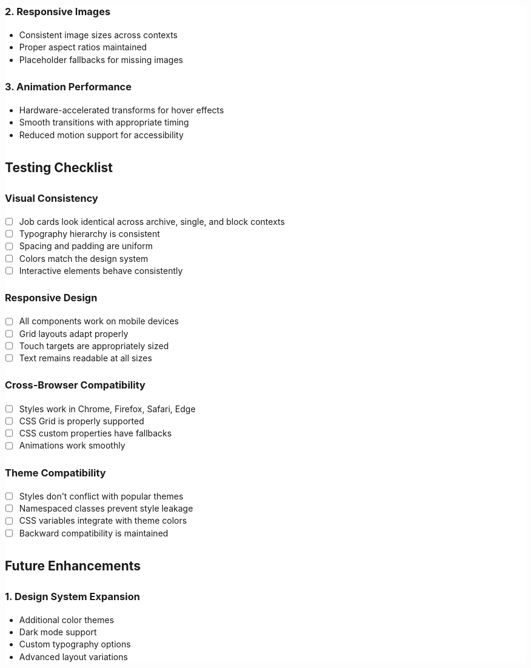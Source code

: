 ### 2. Responsive Images

- Consistent image sizes across contexts
- Proper aspect ratios maintained
- Placeholder fallbacks for missing images

### 3. Animation Performance

- Hardware-accelerated transforms for hover effects
- Smooth transitions with appropriate timing
- Reduced motion support for accessibility

## Testing Checklist

### Visual Consistency

- [ ] Job cards look identical across archive, single, and block contexts
- [ ] Typography hierarchy is consistent
- [ ] Spacing and padding are uniform
- [ ] Colors match the design system
- [ ] Interactive elements behave consistently

### Responsive Design

- [ ] All components work on mobile devices
- [ ] Grid layouts adapt properly
- [ ] Touch targets are appropriately sized
- [ ] Text remains readable at all sizes

### Cross-Browser Compatibility

- [ ] Styles work in Chrome, Firefox, Safari, Edge
- [ ] CSS Grid is properly supported
- [ ] CSS custom properties have fallbacks
- [ ] Animations work smoothly

### Theme Compatibility

- [ ] Styles don't conflict with popular themes
- [ ] Namespaced classes prevent style leakage
- [ ] CSS variables integrate with theme colors
- [ ] Backward compatibility is maintained

## Future Enhancements

### 1. Design System Expansion

- Additional color themes
- Dark mode support
- Custom typography options
- Advanced layout variations
